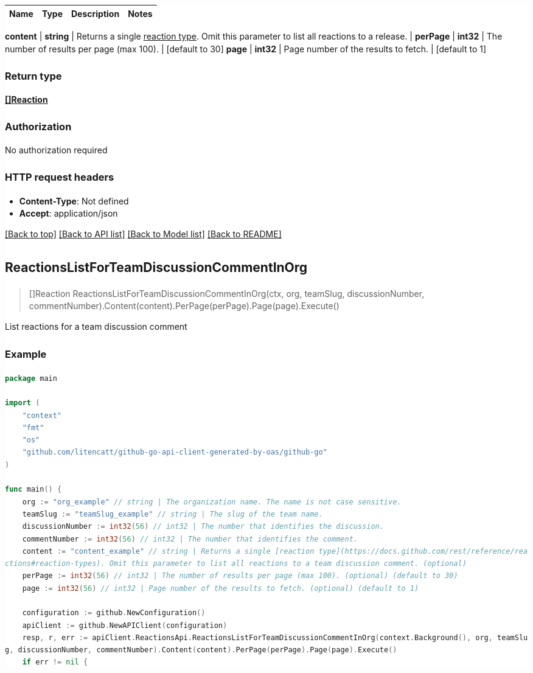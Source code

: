 Name | Type | Description  | Notes
------------- | ------------- | ------------- | -------------



 **content** | **string** | Returns a single [reaction type](https://docs.github.com/rest/reference/reactions#reaction-types). Omit this parameter to list all reactions to a release. | 
 **perPage** | **int32** | The number of results per page (max 100). | [default to 30]
 **page** | **int32** | Page number of the results to fetch. | [default to 1]

### Return type

[**[]Reaction**](Reaction.md)

### Authorization

No authorization required

### HTTP request headers

- **Content-Type**: Not defined
- **Accept**: application/json

[[Back to top]](#) [[Back to API list]](../README.md#documentation-for-api-endpoints)
[[Back to Model list]](../README.md#documentation-for-models)
[[Back to README]](../README.md)


## ReactionsListForTeamDiscussionCommentInOrg

> []Reaction ReactionsListForTeamDiscussionCommentInOrg(ctx, org, teamSlug, discussionNumber, commentNumber).Content(content).PerPage(perPage).Page(page).Execute()

List reactions for a team discussion comment



### Example

```go
package main

import (
    "context"
    "fmt"
    "os"
    "github.com/litencatt/github-go-api-client-generated-by-oas/github-go"
)

func main() {
    org := "org_example" // string | The organization name. The name is not case sensitive.
    teamSlug := "teamSlug_example" // string | The slug of the team name.
    discussionNumber := int32(56) // int32 | The number that identifies the discussion.
    commentNumber := int32(56) // int32 | The number that identifies the comment.
    content := "content_example" // string | Returns a single [reaction type](https://docs.github.com/rest/reference/reactions#reaction-types). Omit this parameter to list all reactions to a team discussion comment. (optional)
    perPage := int32(56) // int32 | The number of results per page (max 100). (optional) (default to 30)
    page := int32(56) // int32 | Page number of the results to fetch. (optional) (default to 1)

    configuration := github.NewConfiguration()
    apiClient := github.NewAPIClient(configuration)
    resp, r, err := apiClient.ReactionsApi.ReactionsListForTeamDiscussionCommentInOrg(context.Background(), org, teamSlug, discussionNumber, commentNumber).Content(content).PerPage(perPage).Page(page).Execute()
    if err != nil {
```